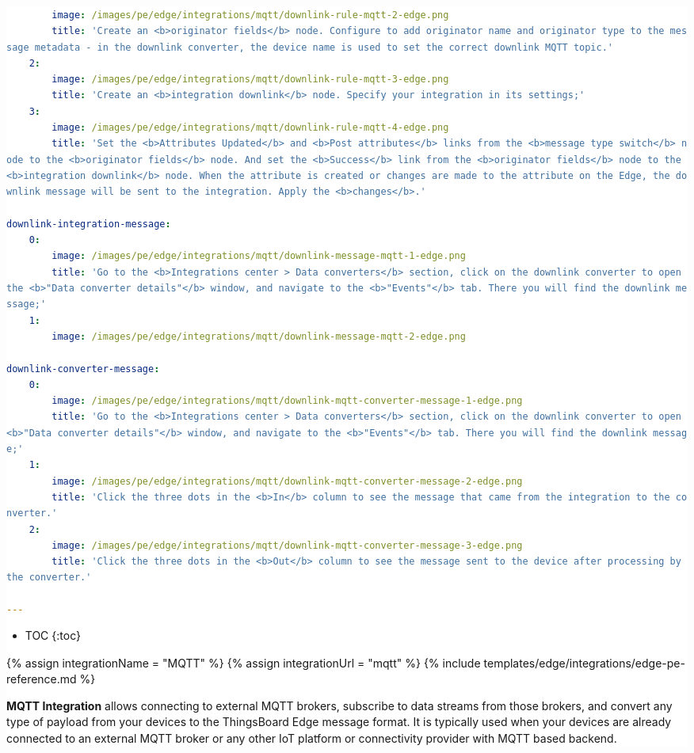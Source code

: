 ```yaml
        image: /images/pe/edge/integrations/mqtt/downlink-rule-mqtt-2-edge.png
        title: 'Create an <b>originator fields</b> node. Configure to add originator name and originator type to the message metadata - in the downlink converter, the device name is used to set the correct downlink MQTT topic.'
    2:
        image: /images/pe/edge/integrations/mqtt/downlink-rule-mqtt-3-edge.png
        title: 'Create an <b>integration downlink</b> node. Specify your integration in its settings;'
    3:
        image: /images/pe/edge/integrations/mqtt/downlink-rule-mqtt-4-edge.png
        title: 'Set the <b>Attributes Updated</b> and <b>Post attributes</b> links from the <b>message type switch</b> node to the <b>originator fields</b> node. And set the <b>Success</b> link from the <b>originator fields</b> node to the <b>integration downlink</b> node. When the attribute is created or changes are made to the attribute on the Edge, the downlink message will be sent to the integration. Apply the <b>changes</b>.'

downlink-integration-message:
    0:
        image: /images/pe/edge/integrations/mqtt/downlink-message-mqtt-1-edge.png
        title: 'Go to the <b>Integrations center > Data converters</b> section, click on the downlink converter to open the <b>"Data converter details"</b> window, and navigate to the <b>"Events"</b> tab. There you will find the downlink message;'
    1:
        image: /images/pe/edge/integrations/mqtt/downlink-message-mqtt-2-edge.png

downlink-converter-message:
    0:
        image: /images/pe/edge/integrations/mqtt/downlink-mqtt-converter-message-1-edge.png
        title: 'Go to the <b>Integrations center > Data converters</b> section, click on the downlink converter to open <b>"Data converter details"</b> window, and navigate to the <b>"Events"</b> tab. There you will find the downlink message;'
    1:
        image: /images/pe/edge/integrations/mqtt/downlink-mqtt-converter-message-2-edge.png
        title: 'Click the three dots in the <b>In</b> column to see the message that came from the integration to the converter.'
    2:
        image: /images/pe/edge/integrations/mqtt/downlink-mqtt-converter-message-3-edge.png
        title: 'Click the three dots in the <b>Out</b> column to see the message sent to the device after processing by the converter.'

---
```


* TOC
{:toc}

{% assign integrationName = "MQTT" %}
{% assign integrationUrl = "mqtt" %}
{% include templates/edge/integrations/edge-pe-reference.md %}

**MQTT Integration** allows connecting to external MQTT brokers, subscribe to data streams from those brokers, and convert any type of payload from your devices to the ThingsBoard Edge message format. 
It is typically used when your devices are already connected to an external MQTT broker or any other IoT platform or connectivity provider with MQTT based backend.
